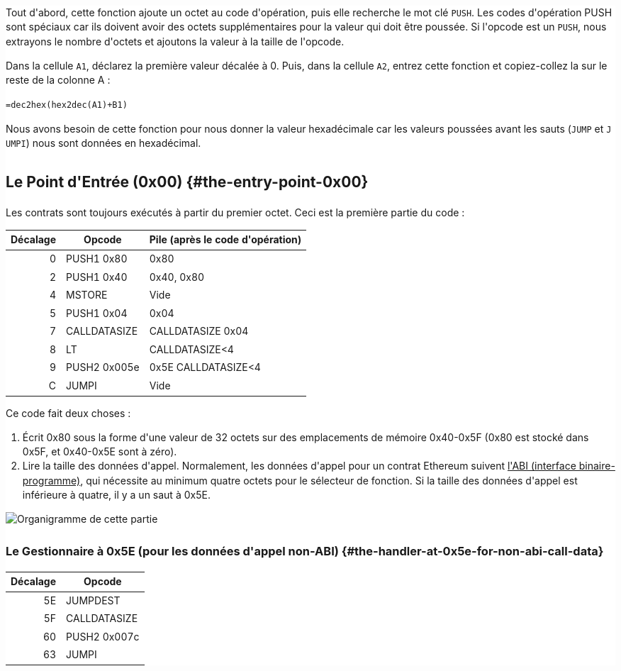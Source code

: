 Tout d'abord, cette fonction ajoute un octet au code d'opération, puis elle recherche le mot clé `PUSH`. Les codes d'opération PUSH sont spéciaux car ils doivent avoir des octets supplémentaires pour la valeur qui doit être poussée. Si l'opcode est un `PUSH`, nous extrayons le nombre d'octets et ajoutons la valeur à la taille de l'opcode.

Dans la cellule `A1`, déclarez la première valeur décalée à 0. Puis, dans la cellule `A2`, entrez cette fonction et copiez-collez la sur le reste de la colonne A :

```
=dec2hex(hex2dec(A1)+B1)
```

Nous avons besoin de cette fonction pour nous donner la valeur hexadécimale car les valeurs poussées avant les sauts (`JUMP` et `JUMPI`) nous sont données en hexadécimal.

## Le Point d'Entrée (0x00) {#the-entry-point-0x00}

Les contrats sont toujours exécutés à partir du premier octet. Ceci est la première partie du code :

| Décalage | Opcode       | Pile (après le code d'opération) |
| -------: | ------------ | -------------------------------- |
|        0 | PUSH1 0x80   | 0x80                             |
|        2 | PUSH1 0x40   | 0x40, 0x80                       |
|        4 | MSTORE       | Vide                             |
|        5 | PUSH1 0x04   | 0x04                             |
|        7 | CALLDATASIZE | CALLDATASIZE 0x04                |
|        8 | LT           | CALLDATASIZE<4                   |
|        9 | PUSH2 0x005e | 0x5E CALLDATASIZE<4              |
|        C | JUMPI        | Vide                             |

Ce code fait deux choses :

1. Écrit 0x80 sous la forme d'une valeur de 32 octets sur des emplacements de mémoire 0x40-0x5F (0x80 est stocké dans 0x5F, et 0x40-0x5E sont à zéro).
2. Lire la taille des données d'appel. Normalement, les données d'appel pour un contrat Ethereum suivent [l'ABI (interface binaire-programme)](https://docs.soliditylang.org/en/v0.8.10/abi-spec.html), qui nécessite au minimum quatre octets pour le sélecteur de fonction. Si la taille des données d'appel est inférieure à quatre, il y a un saut à 0x5E.

![Organigramme de cette partie](flowchart-entry.png)

### Le Gestionnaire à 0x5E (pour les données d'appel non-ABI) {#the-handler-at-0x5e-for-non-abi-call-data}

| Décalage | Opcode       |
| -------: | ------------ |
|       5E | JUMPDEST     |
|       5F | CALLDATASIZE |
|       60 | PUSH2 0x007c |
|       63 | JUMPI        |
